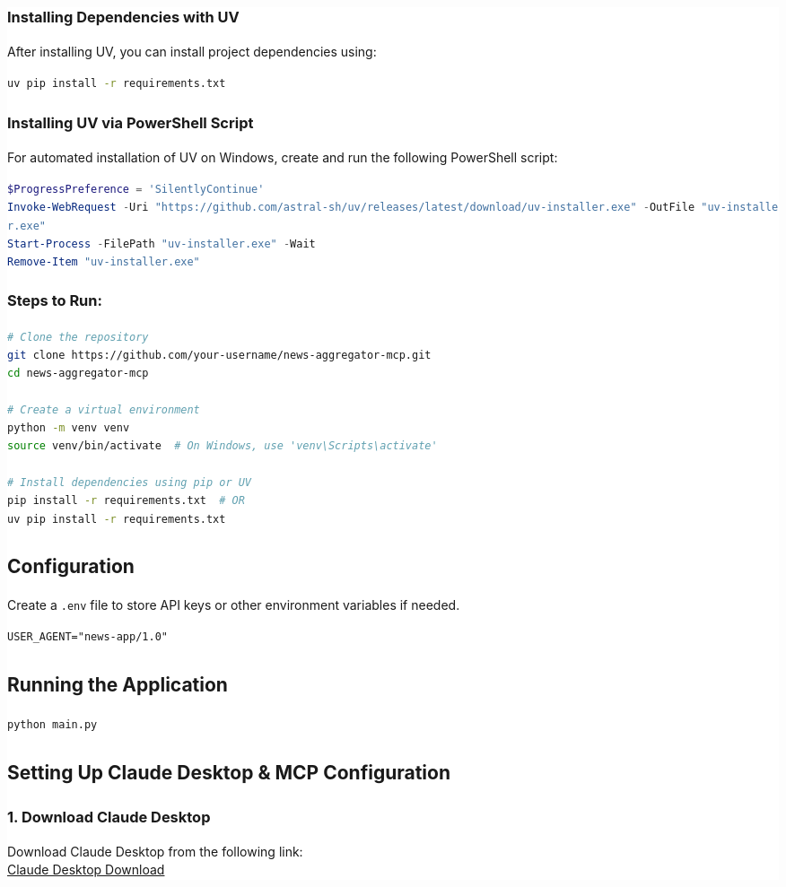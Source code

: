 ### Installing Dependencies with UV

After installing UV, you can install project dependencies using:

```bash
uv pip install -r requirements.txt
```

### Installing UV via PowerShell Script

For automated installation of UV on Windows, create and run the following PowerShell script:

```powershell
$ProgressPreference = 'SilentlyContinue'
Invoke-WebRequest -Uri "https://github.com/astral-sh/uv/releases/latest/download/uv-installer.exe" -OutFile "uv-installer.exe"
Start-Process -FilePath "uv-installer.exe" -Wait
Remove-Item "uv-installer.exe"
```

### Steps to Run:

```bash
# Clone the repository
git clone https://github.com/your-username/news-aggregator-mcp.git
cd news-aggregator-mcp

# Create a virtual environment
python -m venv venv
source venv/bin/activate  # On Windows, use 'venv\Scripts\activate'

# Install dependencies using pip or UV
pip install -r requirements.txt  # OR
uv pip install -r requirements.txt
```

## Configuration

Create a `.env` file to store API keys or other environment variables if needed.

```env
USER_AGENT="news-app/1.0"
```

## Running the Application

```bash
python main.py
```

## Setting Up Claude Desktop & MCP Configuration

### 1. Download Claude Desktop  
Download Claude Desktop from the following link:  
[Claude Desktop Download](https://claude.ai/download) 
